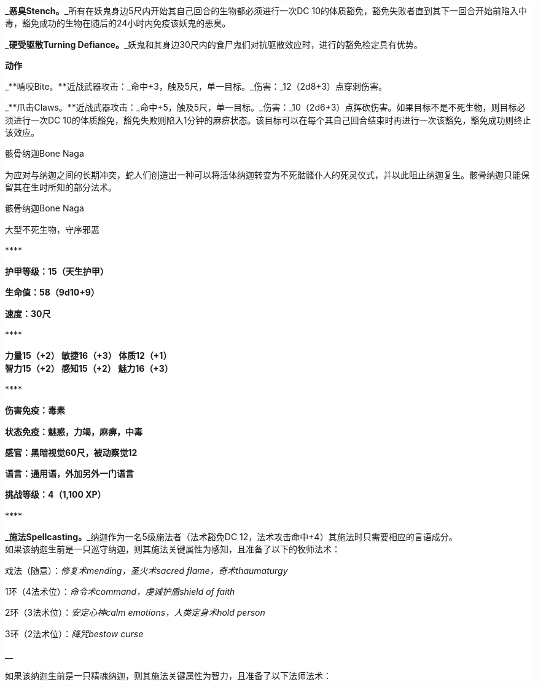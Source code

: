 &#x20; _**恶臭Stench。**_所有在妖鬼身边5尺内开始其自己回合的生物都必须进行一次DC 10的体质豁免，豁免失败者直到其下一回合开始前陷入中毒，豁免成功的生物在随后的24小时内免疫该妖鬼的恶臭。

&#x20; _**硬受驱散Turning Defiance。**_妖鬼和其身边30尺内的食尸鬼们对抗驱散效应时，进行的豁免检定具有优势。

**动作**

&#x20; _**啃咬Bite。**近战武器攻击：_命中+3，触及5尺，单一目标。_伤害：_12（2d8+3）点穿刺伤害。

&#x20; _**爪击Claws。**近战武器攻击：_命中+5，触及5尺，单一目标。_伤害：_10（2d6+3）点挥砍伤害。如果目标不是不死生物，则目标必须进行一次DC 10的体质豁免，豁免失败则陷入1分钟的麻痹状态。该目标可以在每个其自己回合结束时再进行一次该豁免，豁免成功则终止该效应。

&#x20;

骸骨纳迦Bone Naga

&#x20;   为应对与纳迦之间的长期冲突，蛇人们创造出一种可以将活体纳迦转变为不死骷髅仆人的死灵仪式，并以此阻止纳迦复生。骸骨纳迦只能保留其在生时所知的部分法术。

&#x20;

骸骨纳迦Bone Naga

大型不死生物，守序邪恶

&#x20;****&#x20;

**护甲等级：15（天生护甲）**

**生命值：58（9d10+9）**

**速度：30尺**

&#x20;****&#x20;

**力量15（+2）     敏捷16（+3）     体质12（+1）**\
**智力15（+2）     感知15（+2）     魅力16（+3）**

&#x20;****&#x20;

**伤害免疫：毒素**

**状态免疫：魅惑，力竭，麻痹，中毒**

**感官：黑暗视觉60尺，被动察觉12**

**语言：通用语，外加另外一门语言**

**挑战等级：4（1,100 XP）**

&#x20;****&#x20;

&#x20; _**施法Spellcasting。**_纳迦作为一名5级施法者（法术豁免DC 12，法术攻击命中+4）其施法时只需要相应的言语成分。\
&#x20; 如果该纳迦生前是一只巡守纳迦，则其施法关键属性为感知，且准备了以下的牧师法术：

戏法（随意）：_修复术mending，圣火术sacred flame，奇术thaumaturgy_

1环（4法术位）：_命令术command，虔诚护盾shield of faith_

2环（3法术位）：_安定心神calm emotions，人类定身术hold person_

3环（2法术位）：_降咒bestow curse_

&#x20;__&#x20;

&#x20; 如果该纳迦生前是一只精魂纳迦，则其施法关键属性为智力，且准备了以下法师法术：

